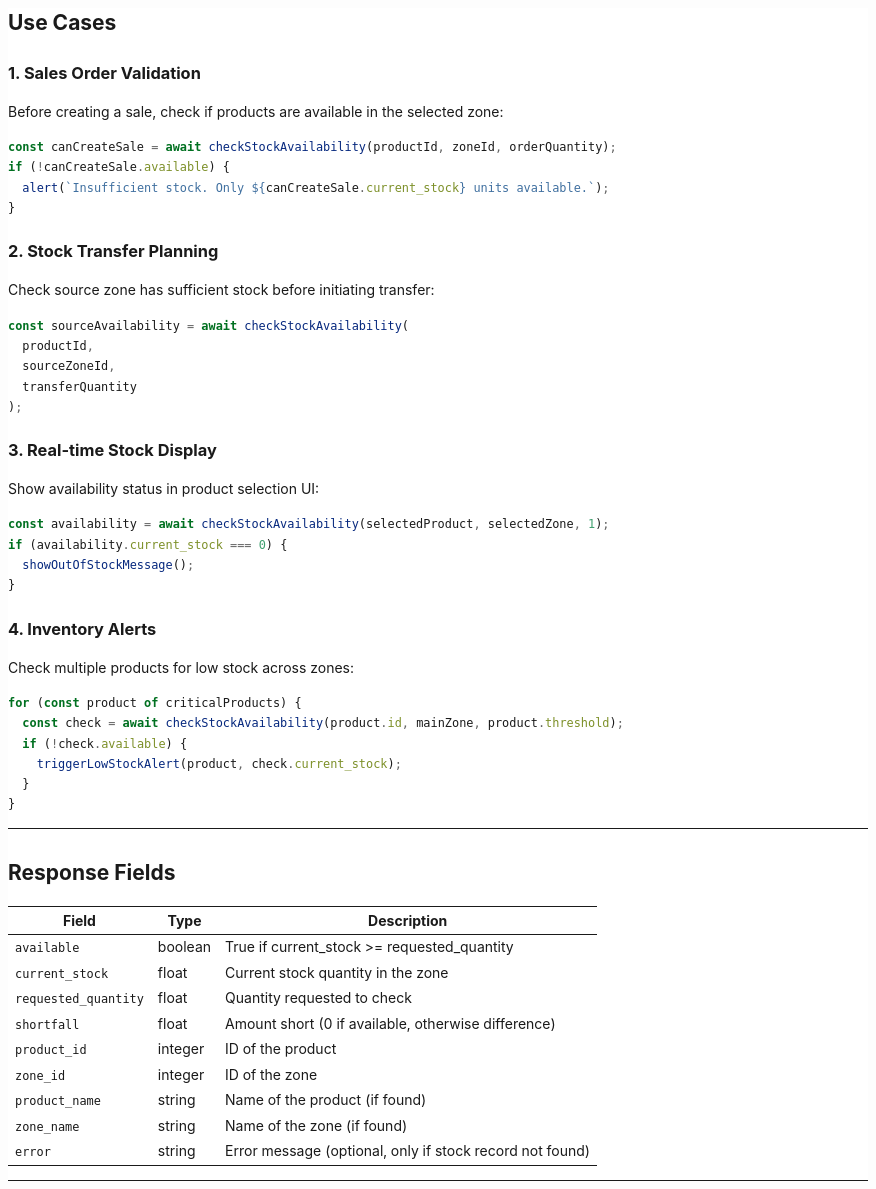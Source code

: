 ## Use Cases

### 1. **Sales Order Validation**
Before creating a sale, check if products are available in the selected zone:
```typescript
const canCreateSale = await checkStockAvailability(productId, zoneId, orderQuantity);
if (!canCreateSale.available) {
  alert(`Insufficient stock. Only ${canCreateSale.current_stock} units available.`);
}
```

### 2. **Stock Transfer Planning**
Check source zone has sufficient stock before initiating transfer:
```typescript
const sourceAvailability = await checkStockAvailability(
  productId, 
  sourceZoneId, 
  transferQuantity
);
```

### 3. **Real-time Stock Display**
Show availability status in product selection UI:
```typescript
const availability = await checkStockAvailability(selectedProduct, selectedZone, 1);
if (availability.current_stock === 0) {
  showOutOfStockMessage();
}
```

### 4. **Inventory Alerts**
Check multiple products for low stock across zones:
```typescript
for (const product of criticalProducts) {
  const check = await checkStockAvailability(product.id, mainZone, product.threshold);
  if (!check.available) {
    triggerLowStockAlert(product, check.current_stock);
  }
}
```

---

## Response Fields

| Field | Type | Description |
|-------|------|-------------|
| `available` | boolean | True if current_stock >= requested_quantity |
| `current_stock` | float | Current stock quantity in the zone |
| `requested_quantity` | float | Quantity requested to check |
| `shortfall` | float | Amount short (0 if available, otherwise difference) |
| `product_id` | integer | ID of the product |
| `zone_id` | integer | ID of the zone |
| `product_name` | string | Name of the product (if found) |
| `zone_name` | string | Name of the zone (if found) |
| `error` | string | Error message (optional, only if stock record not found) |

---